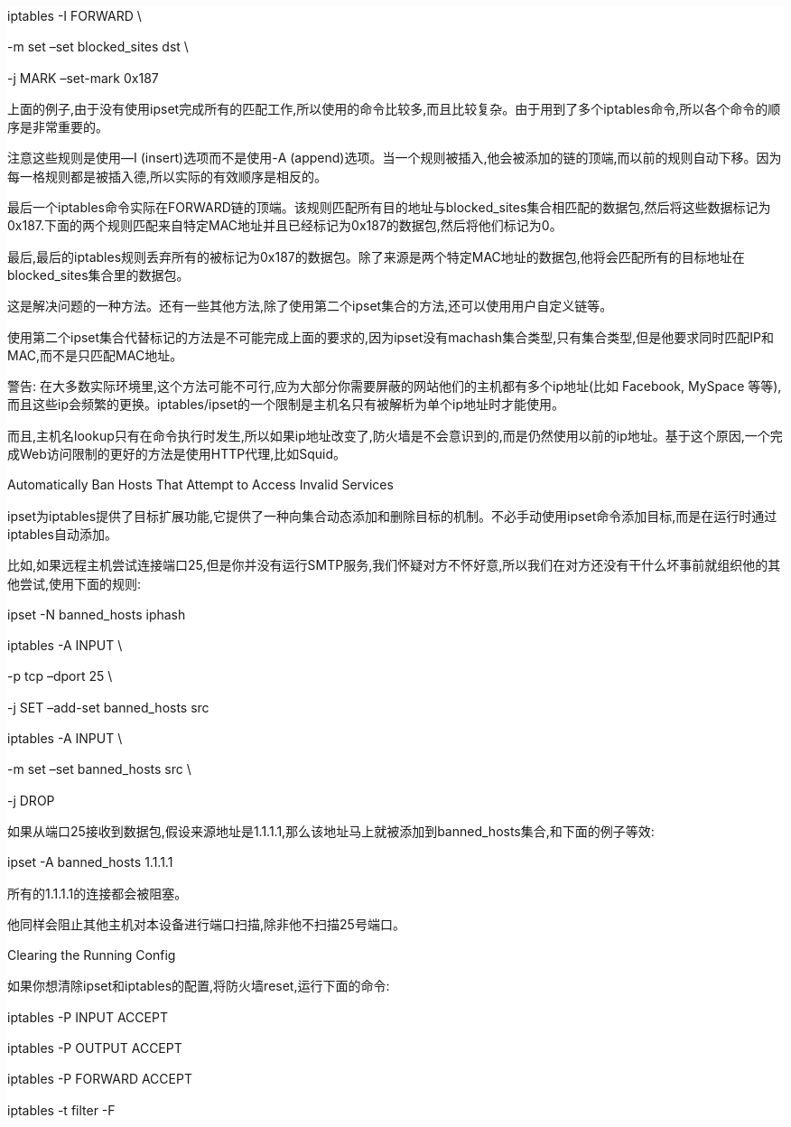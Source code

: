 iptables -I FORWARD \
  
-m set –set blocked_sites dst \
  
-j MARK –set-mark 0x187

上面的例子,由于没有使用ipset完成所有的匹配工作,所以使用的命令比较多,而且比较复杂。由于用到了多个iptables命令,所以各个命令的顺序是非常重要的。

注意这些规则是使用—I (insert)选项而不是使用-A (append)选项。当一个规则被插入,他会被添加的链的顶端,而以前的规则自动下移。因为每一格规则都是被插入德,所以实际的有效顺序是相反的。

最后一个iptables命令实际在FORWARD链的顶端。该规则匹配所有目的地址与blocked_sites集合相匹配的数据包,然后将这些数据标记为0x187.下面的两个规则匹配来自特定MAC地址并且已经标记为0x187的数据包,然后将他们标记为0。

最后,最后的iptables规则丢弃所有的被标记为0x187的数据包。除了来源是两个特定MAC地址的数据包,他将会匹配所有的目标地址在blocked_sites集合里的数据包。

这是解决问题的一种方法。还有一些其他方法,除了使用第二个ipset集合的方法,还可以使用用户自定义链等。

使用第二个ipset集合代替标记的方法是不可能完成上面的要求的,因为ipset没有machash集合类型,只有集合类型,但是他要求同时匹配IP和MAC,而不是只匹配MAC地址。

警告: 在大多数实际环境里,这个方法可能不可行,应为大部分你需要屏蔽的网站他们的主机都有多个ip地址(比如 Facebook, MySpace 等等),而且这些ip会频繁的更换。iptables/ipset的一个限制是主机名只有被解析为单个ip地址时才能使用。

而且,主机名lookup只有在命令执行时发生,所以如果ip地址改变了,防火墙是不会意识到的,而是仍然使用以前的ip地址。基于这个原因,一个完成Web访问限制的更好的方法是使用HTTP代理,比如Squid。

Automatically Ban Hosts That Attempt to Access Invalid Services

ipset为iptables提供了目标扩展功能,它提供了一种向集合动态添加和删除目标的机制。不必手动使用ipset命令添加目标,而是在运行时通过iptables自动添加。

比如,如果远程主机尝试连接端口25,但是你并没有运行SMTP服务,我们怀疑对方不怀好意,所以我们在对方还没有干什么坏事前就组织他的其他尝试,使用下面的规则:

ipset -N banned_hosts iphash
  
iptables -A INPUT \
  
-p tcp –dport 25 \
  
-j SET –add-set banned_hosts src
  
iptables -A INPUT \
  
-m set –set banned_hosts src \
  
-j DROP

如果从端口25接收到数据包,假设来源地址是1.1.1.1,那么该地址马上就被添加到banned_hosts集合,和下面的例子等效:

ipset -A banned_hosts 1.1.1.1

所有的1.1.1.1的连接都会被阻塞。

他同样会阻止其他主机对本设备进行端口扫描,除非他不扫描25号端口。
  
Clearing the Running Config

如果你想清除ipset和iptables的配置,将防火墙reset,运行下面的命令:

iptables -P INPUT ACCEPT
  
iptables -P OUTPUT ACCEPT
  
iptables -P FORWARD ACCEPT
  
iptables -t filter -F
  